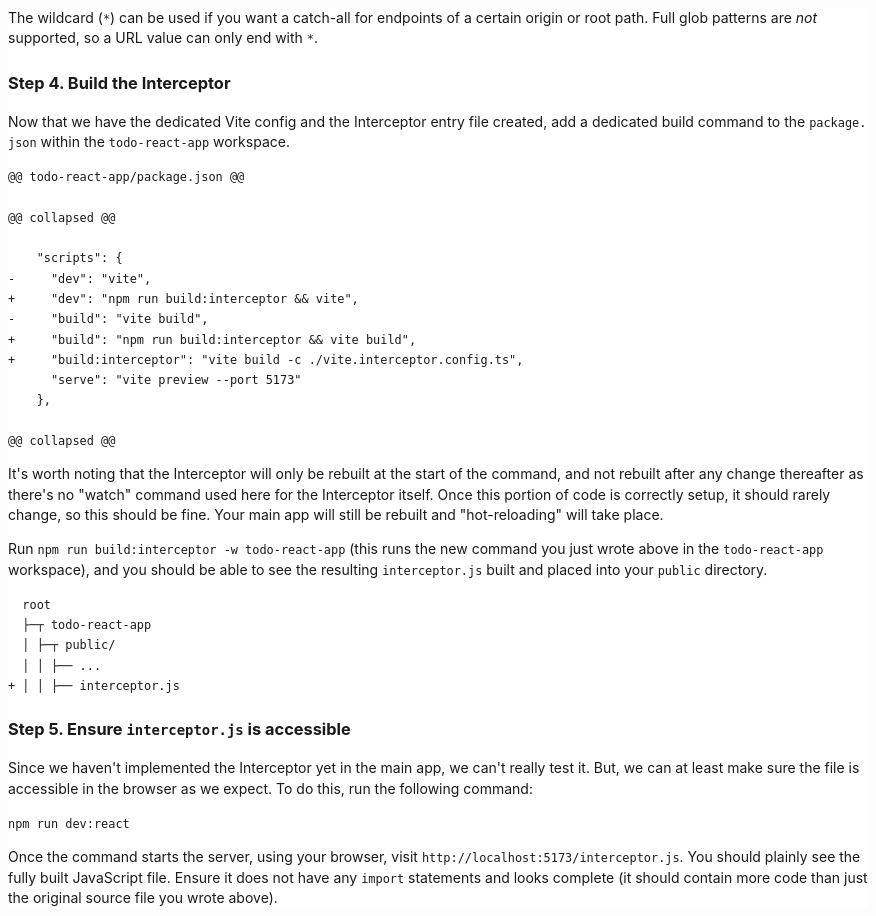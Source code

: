 The wildcard (`*`) can be used if you want a catch-all for endpoints of a certain origin or root path. Full glob patterns are _not_ supported, so a URL value can only end with `*`.

### Step 4. Build the Interceptor

Now that we have the dedicated Vite config and the Interceptor entry file created, add a dedicated build command to the `package.json` within the `todo-react-app` workspace.

```diff-json
@@ todo-react-app/package.json @@

@@ collapsed @@

    "scripts": {
-     "dev": "vite",
+     "dev": "npm run build:interceptor && vite",
-     "build": "vite build",
+     "build": "npm run build:interceptor && vite build",
+     "build:interceptor": "vite build -c ./vite.interceptor.config.ts",
      "serve": "vite preview --port 5173"
    },

@@ collapsed @@
```

It's worth noting that the Interceptor will only be rebuilt at the start of the command, and not rebuilt after any change thereafter as there's no "watch" command used here for the Interceptor itself. Once this portion of code is correctly setup, it should rarely change, so this should be fine. Your main app will still be rebuilt and "hot-reloading" will take place.

Run `npm run build:interceptor -w todo-react-app` (this runs the new command you just wrote above in the `todo-react-app` workspace), and you should be able to see the resulting `interceptor.js` built and placed into your `public` directory.

```diff-txt
  root
  ├─┬ todo-react-app
  │ ├─┬ public/
  │ │ ├── ...
+ │ │ ├── interceptor.js

```

### Step 5. Ensure `interceptor.js` is accessible

Since we haven't implemented the Interceptor yet in the main app, we can't really test it. But, we can at least make sure the file is accessible in the browser as we expect. To do this, run the following command:

```sh
npm run dev:react
```

Once the command starts the server, using your browser, visit `http://localhost:5173/interceptor.js`. You should plainly see the fully built JavaScript file. Ensure it does not have any `import` statements and looks complete (it should contain more code than just the original source file you wrote above).
